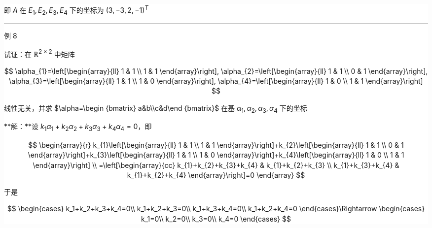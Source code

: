 即 $A$ 在 $E_1,E_2,E_3,E_4$ 下的坐标为 $(3,-3,2,-1)^T$

___

例 8

试证：在 $\mathbb {R}^{2\times 2}$ 中矩阵

$$
\alpha_{1}=\left[\begin{array}{ll}
1 & 1 \\
1 & 1
\end{array}\right], \alpha_{2}=\left[\begin{array}{ll}
1 & 1 \\
0 & 1
\end{array}\right], \alpha_{3}=\left[\begin{array}{ll}
1 & 1 \\
1 & 0
\end{array}\right], \alpha_{4}=\left[\begin{array}{ll}
1 & 0 \\
1 & 1
\end{array}\right]
$$

线性无关，并求 $\alpha=\begin {bmatrix} a&b\\c&d\end {bmatrix}$ 在基 $\alpha_1,\alpha_2,\alpha_3,\alpha_4$ 下的坐标

**解：**设 $k_1\alpha_1+k_2\alpha_2+k_3\alpha_3+k_4\alpha_4=0$，即

$$
\begin{array}{r}
k_{1}\left[\begin{array}{ll}
1 & 1 \\
1 & 1
\end{array}\right]+k_{2}\left[\begin{array}{ll}
1 & 1 \\
0 & 1
\end{array}\right]+k_{3}\left[\begin{array}{ll}
1 & 1 \\
1 & 0
\end{array}\right]+k_{4}\left[\begin{array}{ll}
1 & 0 \\
1 & 1
\end{array}\right] \\
=\left[\begin{array}{cc}
k_{1}+k_{2}+k_{3}+k_{4} & k_{1}+k_{2}+k_{3} \\
k_{1}+k_{3}+k_{4} & k_{1}+k_{2}+k_{4}
\end{array}\right]=0
\end{array}
$$

于是

$$
\begin{cases}
k_1+k_2+k_3+k_4=0\\
k_1+k_2+k_3=0\\
k_1+k_3+k_4=0\\
k_1+k_2+k_4=0
\end{cases}\Rightarrow \begin{cases}
k_1=0\\
k_2=0\\
k_3=0\\
k_4=0
\end{cases}
$$

